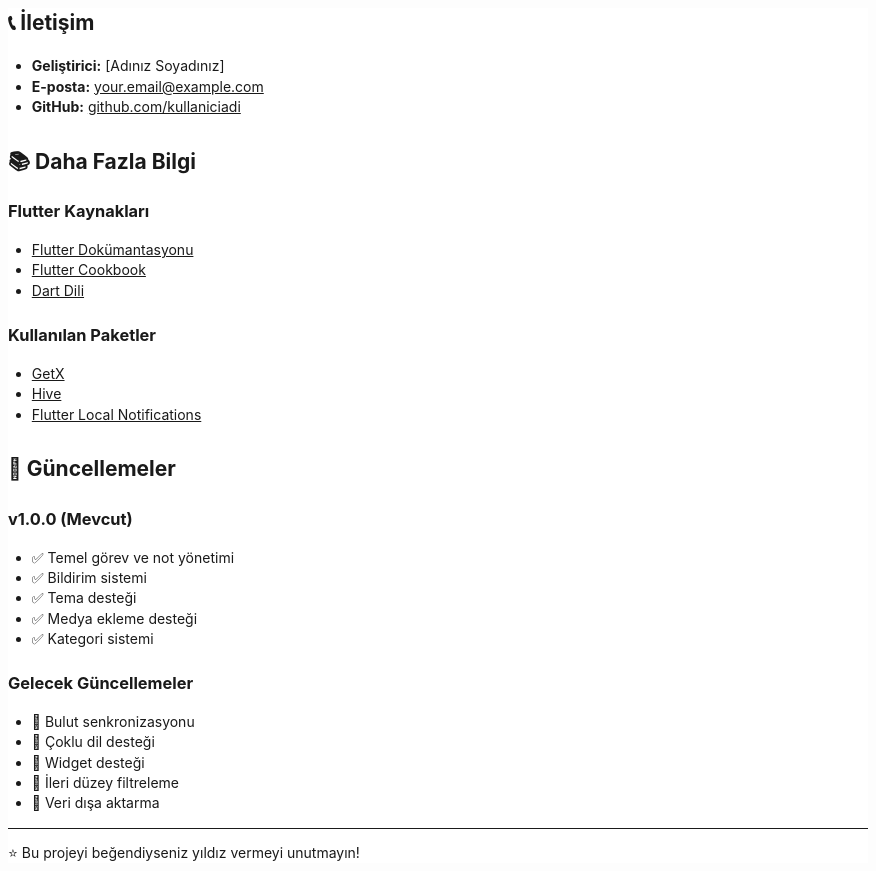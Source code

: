 ## 📞 İletişim

- **Geliştirici:** [Adınız Soyadınız]
- **E-posta:** your.email@example.com
- **GitHub:** [github.com/kullaniciadi](https://github.com/kullaniciadi)

## 📚 Daha Fazla Bilgi

### Flutter Kaynakları
- [Flutter Dokümantasyonu](https://docs.flutter.dev/)
- [Flutter Cookbook](https://docs.flutter.dev/cookbook)
- [Dart Dili](https://dart.dev/)

### Kullanılan Paketler
- [GetX](https://pub.dev/packages/get)
- [Hive](https://pub.dev/packages/hive)
- [Flutter Local Notifications](https://pub.dev/packages/flutter_local_notifications)

## 🔄 Güncellemeler

### v1.0.0 (Mevcut)
- ✅ Temel görev ve not yönetimi
- ✅ Bildirim sistemi
- ✅ Tema desteği
- ✅ Medya ekleme desteği
- ✅ Kategori sistemi

### Gelecek Güncellemeler
- 🔄 Bulut senkronizasyonu
- 🔄 Çoklu dil desteği
- 🔄 Widget desteği
- 🔄 İleri düzey filtreleme
- 🔄 Veri dışa aktarma

---

⭐ Bu projeyi beğendiyseniz yıldız vermeyi unutmayın!
